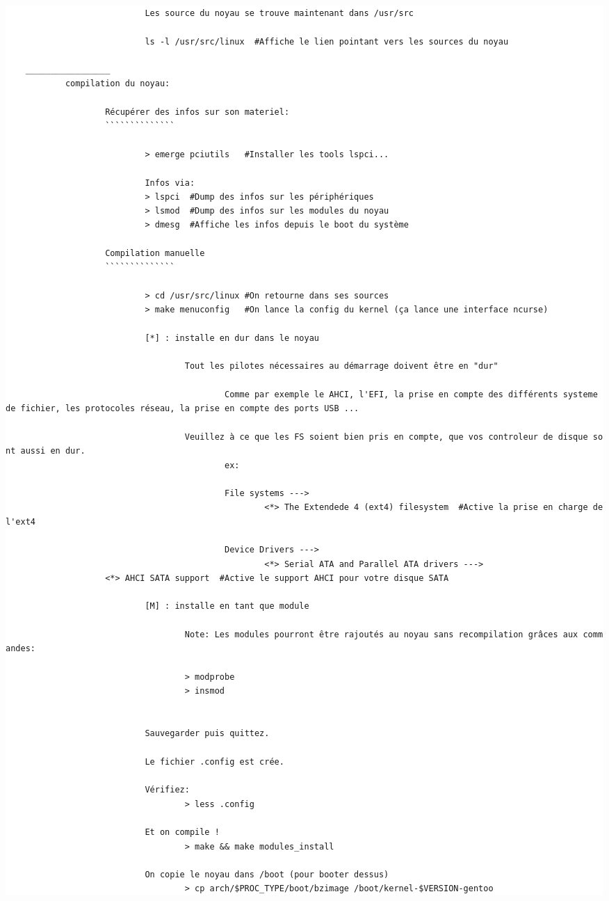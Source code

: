                                 Les source du noyau se trouve maintenant dans /usr/src
                
                                ls -l /usr/src/linux  #Affiche le lien pointant vers les sources du noyau

		_________________
                compilation du noyau:

                        Récupérer des infos sur son materiel:
                        ``````````````

                                > emerge pciutils 	#Installer les tools lspci...

                                Infos via:
                                > lspci  #Dump des infos sur les périphériques
                                > lsmod  #Dump des infos sur les modules du noyau
                                > dmesg  #Affiche les infos depuis le boot du système

                        Compilation manuelle
                        ``````````````
 	
                                > cd /usr/src/linux	#On retourne dans ses sources
                                > make menuconfig	#On lance la config du kernel (ça lance une interface ncurse)
                                
                                [*] : installe en dur dans le noyau

                                        Tout les pilotes nécessaires au démarrage doivent être en "dur" 

                                                Comme par exemple le AHCI, l'EFI, la prise en compte des différents systeme de fichier, les protocoles réseau, la prise en compte des ports USB ...

                                        Veuillez à ce que les FS soient bien pris en compte, que vos controleur de disque sont aussi en dur. 
                                                ex:
                                                
                                                File systems --->
                                                        <*> The Extendede 4 (ext4) filesystem  #Active la prise en charge de l'ext4
                                                
                                                Device Drivers --->
                                                        <*> Serial ATA and Parallel ATA drivers --->
                        <*> AHCI SATA support  #Active le support AHCI pour votre disque SATA 

                                [M] : installe en tant que module

                                        Note: Les modules pourront être rajoutés au noyau sans recompilation grâces aux commandes:

                                        > modprobe
                                        > insmod

                                        
                                Sauvegarder puis quittez.

                                Le fichier .config est crée.
                                
                                Vérifiez:
                                        > less .config

                                Et on compile !
                                        > make && make modules_install

                                On copie le noyau dans /boot (pour booter dessus)
                                        > cp arch/$PROC_TYPE/boot/bzimage /boot/kernel-$VERSION-gentoo
